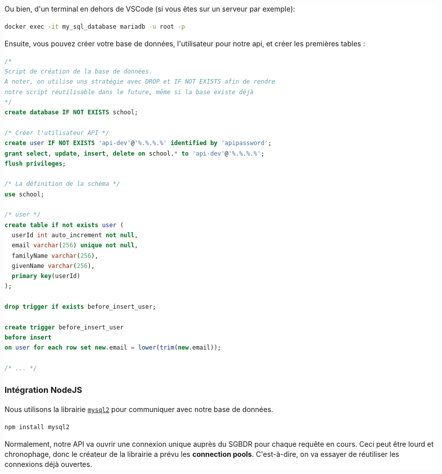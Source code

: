 Ou bien, d'un terminal en dehors de VSCode (si vous êtes sur un serveur par exemple): 

```sh
docker exec -it my_sql_database mariadb -u root -p
```

Ensuite, vous pouvez créer votre base de données, l'utilisateur pour notre api, et créer les premières tables :

```sql
/*
Script de création de la base de données.
A noter, on utilise uns stratégie avec DROP et IF NOT EXISTS afin de rendre 
notre script réutilisable dans le future, même si la base existe déjà
*/
create database IF NOT EXISTS school;

/* Créer l'utilisateur API */
create user IF NOT EXISTS 'api-dev'@'%.%.%.%' identified by 'apipassword';
grant select, update, insert, delete on school.* to 'api-dev'@'%.%.%.%';
flush privileges;

/* La définition de la schéma */
use school;

/* user */
create table if not exists user (
  userId int auto_increment not null,
  email varchar(256) unique not null, 
  familyName varchar(256), 
  givenName varchar(256), 
  primary key(userId)
);

drop trigger if exists before_insert_user;

create trigger before_insert_user
before insert
on user for each row set new.email = lower(trim(new.email));

/* ... */

```

### Intégration NodeJS

Nous utilisons la librairie [`mysql2`](https://www.npmjs.com/package/mysql2) pour communiquer avec notre base de données.

```bash
npm install mysql2
```

Normalement, notre API va ouvrir une connexion unique auprès du SGBDR pour chaque requête en cours. Ceci peut être lourd et chronophage, donc le créateur de la librairie a prévu les **connection pools**. C'est-à-dire, on va essayer de réutiliser les connexions déjà ouvertes.
